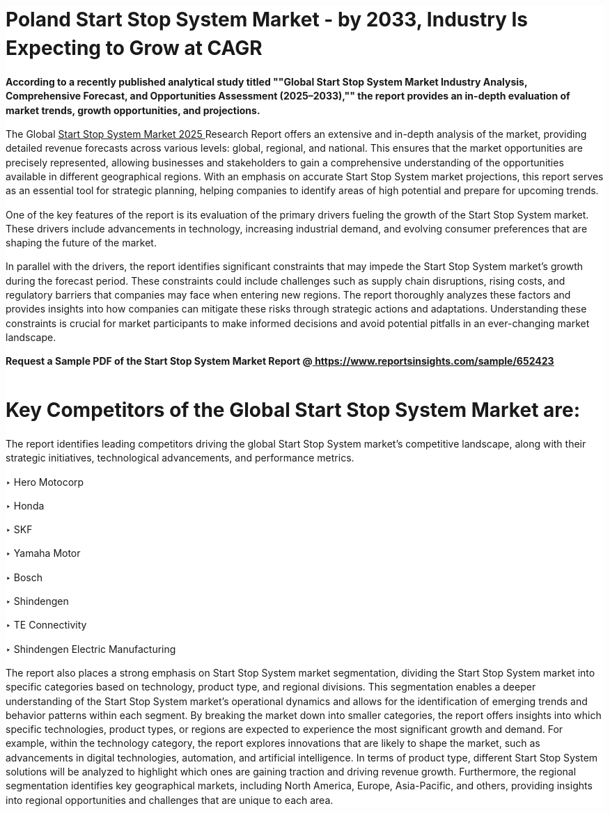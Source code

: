 # Poland Start Stop System Market - by 2033, Industry Is Expecting to Grow at CAGR

<strong>According to a recently published analytical study titled ""Global Start Stop System Market Industry Analysis, Comprehensive Forecast, and Opportunities Assessment (2025–2033),"" the report provides an in-depth evaluation of market trends, growth opportunities, and projections.</strong>

The Global <a href=https://www.reportsinsights.com/sample/652423>Start Stop System Market 2025 </a> Research Report offers an extensive and in-depth analysis of the market, providing detailed revenue forecasts across various levels: global, regional, and national. This ensures that the market opportunities are precisely represented, allowing businesses and stakeholders to gain a comprehensive understanding of the opportunities available in different geographical regions. With an emphasis on accurate Start Stop System market projections, this report serves as an essential tool for strategic planning, helping companies to identify areas of high potential and prepare for upcoming trends.

One of the key features of the report is its evaluation of the primary drivers fueling the growth of the Start Stop System market. These drivers include advancements in technology, increasing industrial demand, and evolving consumer preferences that are shaping the future of the market. 

In parallel with the drivers, the report identifies significant constraints that may impede the Start Stop System market’s growth during the forecast period. These constraints could include challenges such as supply chain disruptions, rising costs, and regulatory barriers that companies may face when entering new regions. The report thoroughly analyzes these factors and provides insights into how companies can mitigate these risks through strategic actions and adaptations. Understanding these constraints is crucial for market participants to make informed decisions and avoid potential pitfalls in an ever-changing market landscape.

<strong>Request a Sample PDF of the Start Stop System Market Report </strong><strong>@<a href=https://www.reportsinsights.com/sample/652423> https://www.reportsinsights.com/sample/652423</a></strong></font>

# <strong>Key Competitors of the Global Start Stop System Market are:</strong>

The report identifies leading competitors driving the global Start Stop System market’s competitive landscape, along with their strategic initiatives, technological advancements, and performance metrics.

‣ Hero Motocorp

‣ Honda

‣ SKF

‣ Yamaha Motor

‣ Bosch

‣ Shindengen

‣ TE Connectivity

‣ Shindengen Electric Manufacturing

The report also places a strong emphasis on Start Stop System market segmentation, dividing the Start Stop System market into specific categories based on technology, product type, and regional divisions. This segmentation enables a deeper understanding of the Start Stop System market’s operational dynamics and allows for the identification of emerging trends and behavior patterns within each segment. By breaking the market down into smaller categories, the report offers insights into which specific technologies, product types, or regions are expected to experience the most significant growth and demand. For example, within the technology category, the report explores innovations that are likely to shape the market, such as advancements in digital technologies, automation, and artificial intelligence. In terms of product type, different Start Stop System solutions will be analyzed to highlight which ones are gaining traction and driving revenue growth. Furthermore, the regional segmentation identifies key geographical markets, including North America, Europe, Asia-Pacific, and others, providing insights into regional opportunities and challenges that are unique to each area.
